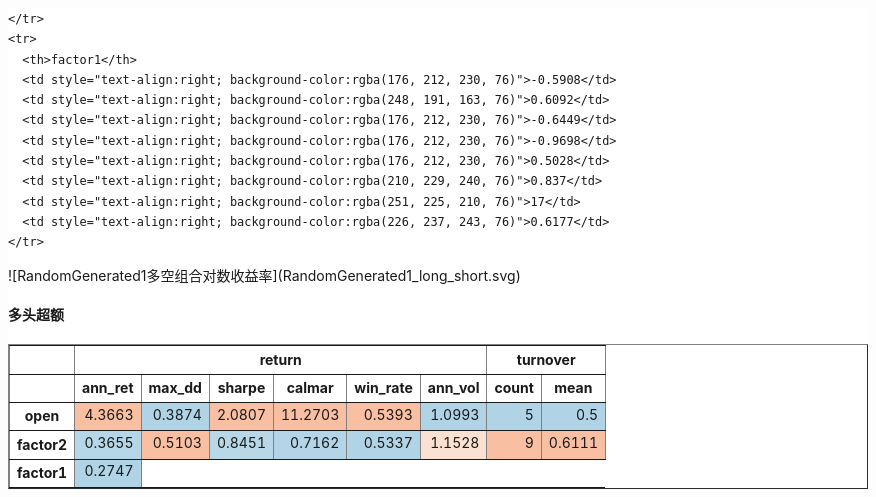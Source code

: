     </tr>
    <tr>
      <th>factor1</th>
      <td style="text-align:right; background-color:rgba(176, 212, 230, 76)">-0.5908</td>
      <td style="text-align:right; background-color:rgba(248, 191, 163, 76)">0.6092</td>
      <td style="text-align:right; background-color:rgba(176, 212, 230, 76)">-0.6449</td>
      <td style="text-align:right; background-color:rgba(176, 212, 230, 76)">-0.9698</td>
      <td style="text-align:right; background-color:rgba(176, 212, 230, 76)">0.5028</td>
      <td style="text-align:right; background-color:rgba(210, 229, 240, 76)">0.837</td>
      <td style="text-align:right; background-color:rgba(251, 225, 210, 76)">17</td>
      <td style="text-align:right; background-color:rgba(226, 237, 243, 76)">0.6177</td>
    </tr>
  </tbody>
</table>
![RandomGenerated1多空组合对数收益率](RandomGenerated1_long_short.svg)

#### 多头超额

<table border="1" class="dataframe">
  <thead>
    <tr>
      <th></th>
      <th colspan="6" halign="left">return</th>
      <th colspan="2" halign="left">turnover</th>
    </tr>
    <tr>
      <th></th>
      <th>ann_ret</th>
      <th>max_dd</th>
      <th>sharpe</th>
      <th>calmar</th>
      <th>win_rate</th>
      <th>ann_vol</th>
      <th>count</th>
      <th>mean</th>
    </tr>
  </thead>
  <tbody>
    <tr>
      <th>open</th>
      <td style="text-align:right; background-color:rgba(248, 191, 163, 76)">4.3663</td>
      <td style="text-align:right; background-color:rgba(176, 212, 230, 76)">0.3874</td>
      <td style="text-align:right; background-color:rgba(248, 191, 163, 76)">2.0807</td>
      <td style="text-align:right; background-color:rgba(248, 191, 163, 76)">11.2703</td>
      <td style="text-align:right; background-color:rgba(248, 191, 163, 76)">0.5393</td>
      <td style="text-align:right; background-color:rgba(176, 212, 230, 76)">1.0993</td>
      <td style="text-align:right; background-color:rgba(176, 212, 230, 76)">5</td>
      <td style="text-align:right; background-color:rgba(176, 212, 230, 76)">0.5</td>
    </tr>
    <tr>
      <th>factor2</th>
      <td style="text-align:right; background-color:rgba(181, 215, 232, 76)">0.3655</td>
      <td style="text-align:right; background-color:rgba(248, 191, 163, 76)">0.5103</td>
      <td style="text-align:right; background-color:rgba(184, 216, 232, 76)">0.8451</td>
      <td style="text-align:right; background-color:rgba(179, 213, 231, 76)">0.7162</td>
      <td style="text-align:right; background-color:rgba(176, 212, 230, 76)">0.5337</td>
      <td style="text-align:right; background-color:rgba(251, 225, 210, 76)">1.1528</td>
      <td style="text-align:right; background-color:rgba(248, 191, 163, 76)">9</td>
      <td style="text-align:right; background-color:rgba(248, 191, 163, 76)">0.6111</td>
    </tr>
    <tr>
      <th>factor1</th>
      <td style="text-align:right; background-color:rgba(176, 212, 230, 76)">0.2747</td>